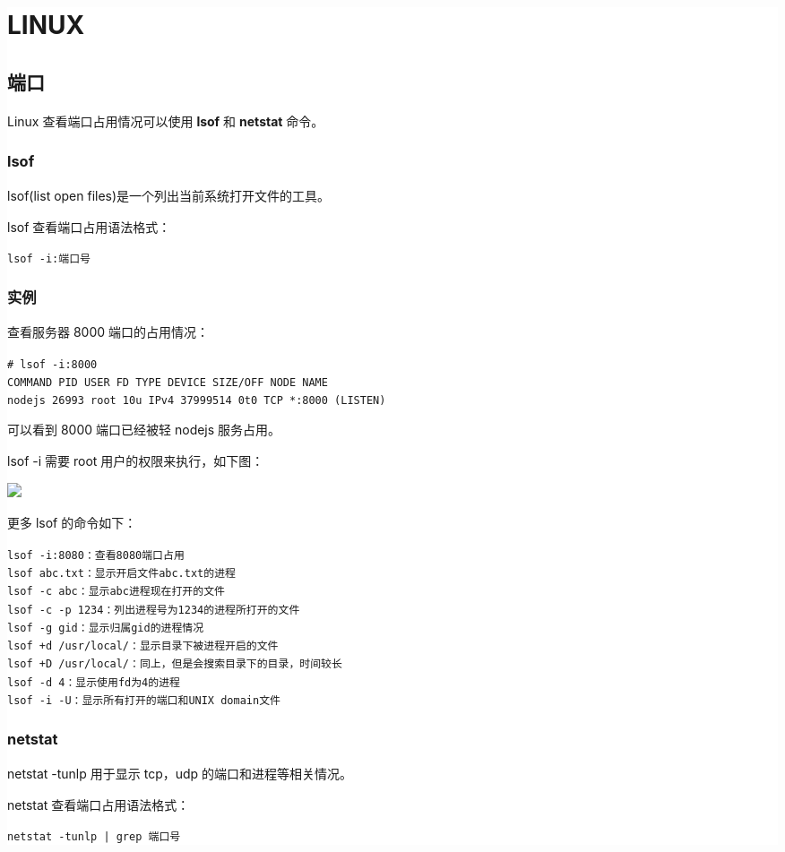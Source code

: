 # LINUX

## 端口

Linux 查看端口占用情况可以使用 **lsof** 和 **netstat** 命令。

### lsof

lsof(list open files)是一个列出当前系统打开文件的工具。

lsof 查看端口占用语法格式：

```
lsof -i:端口号
```

### 实例

查看服务器 8000 端口的占用情况：

```
# lsof -i:8000
COMMAND PID USER FD TYPE DEVICE SIZE/OFF NODE NAME
nodejs 26993 root 10u IPv4 37999514 0t0 TCP *:8000 (LISTEN)
```

可以看到 8000 端口已经被轻 nodejs 服务占用。

lsof -i 需要 root 用户的权限来执行，如下图：

![](https://www.runoob.com/wp-content/uploads/2018/09/lsof.png)

更多 lsof 的命令如下：

```
lsof -i:8080：查看8080端口占用
lsof abc.txt：显示开启文件abc.txt的进程
lsof -c abc：显示abc进程现在打开的文件
lsof -c -p 1234：列出进程号为1234的进程所打开的文件
lsof -g gid：显示归属gid的进程情况
lsof +d /usr/local/：显示目录下被进程开启的文件
lsof +D /usr/local/：同上，但是会搜索目录下的目录，时间较长
lsof -d 4：显示使用fd为4的进程
lsof -i -U：显示所有打开的端口和UNIX domain文件
```

### netstat

netstat -tunlp 用于显示 tcp，udp 的端口和进程等相关情况。

netstat 查看端口占用语法格式：

```
netstat -tunlp | grep 端口号
```
